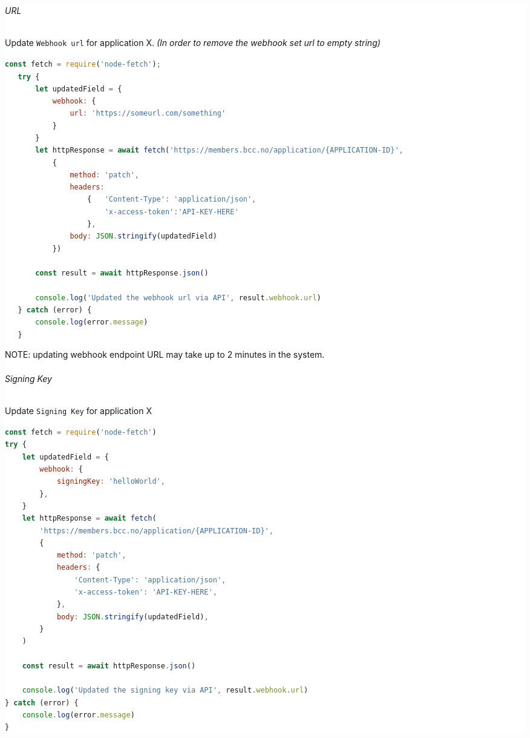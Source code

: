 ###### URL

Update `Webhook url` for application X. _(In order to remove the webhook set url to empty string)_

```js
const fetch = require('node-fetch');
   try {
       let updatedField = {
           webhook: {
               url: 'https://someurl.com/something'
           }
       }
       let httpResponse = await fetch('https://members.bcc.no/application/{APPLICATION-ID}',
           {
               method: 'patch',
               headers:
                   {   'Content-Type': 'application/json',
                       'x-access-token':'API-KEY-HERE'
                   },
               body: JSON.stringify(updatedField)
           })

       const result = await httpResponse.json()

       console.log('Updated the webhook url via API', result.webhook.url)
   } catch (error) {
       console.log(error.message)
   }
```

NOTE: updating webhook endpoint URL may take up to 2 minutes in the system.

###### Signing Key

Update `Signing Key` for application X

```js
const fetch = require('node-fetch')
try {
    let updatedField = {
        webhook: {
            signingKey: 'helloWorld',
        },
    }
    let httpResponse = await fetch(
        'https://members.bcc.no/application/{APPLICATION-ID}',
        {
            method: 'patch',
            headers: {
                'Content-Type': 'application/json',
                'x-access-token': 'API-KEY-HERE',
            },
            body: JSON.stringify(updatedField),
        }
    )

    const result = await httpResponse.json()

    console.log('Updated the signing key via API', result.webhook.url)
} catch (error) {
    console.log(error.message)
}
```
